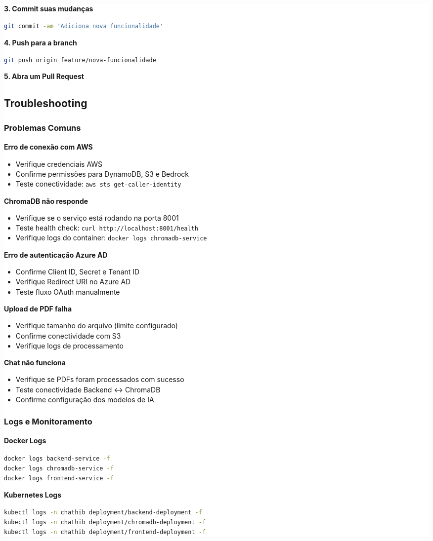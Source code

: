 **3. Commit suas mudanças**
```bash
git commit -am 'Adiciona nova funcionalidade'
```

**4. Push para a branch**
```bash
git push origin feature/nova-funcionalidade
```

**5. Abra um Pull Request**

## Troubleshooting

### Problemas Comuns

**Erro de conexão com AWS**
- Verifique credenciais AWS
- Confirme permissões para DynamoDB, S3 e Bedrock
- Teste conectividade: `aws sts get-caller-identity`

**ChromaDB não responde**
- Verifique se o serviço está rodando na porta 8001
- Teste health check: `curl http://localhost:8001/health`
- Verifique logs do container: `docker logs chromadb-service`

**Erro de autenticação Azure AD**
- Confirme Client ID, Secret e Tenant ID
- Verifique Redirect URI no Azure AD
- Teste fluxo OAuth manualmente

**Upload de PDF falha**
- Verifique tamanho do arquivo (limite configurado)
- Confirme conectividade com S3
- Verifique logs de processamento

**Chat não funciona**
- Verifique se PDFs foram processados com sucesso
- Teste conectividade Backend ↔ ChromaDB
- Confirme configuração dos modelos de IA

### Logs e Monitoramento

**Docker Logs**
```bash
docker logs backend-service -f
docker logs chromadb-service -f
docker logs frontend-service -f
```

**Kubernetes Logs**
```bash
kubectl logs -n chathib deployment/backend-deployment -f
kubectl logs -n chathib deployment/chromadb-deployment -f
kubectl logs -n chathib deployment/frontend-deployment -f
```
